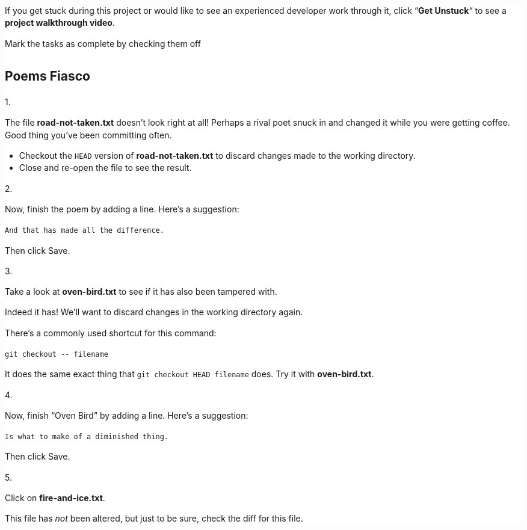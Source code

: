 If you get stuck during this project or would like to see an experienced
developer work through it, click “**Get Unstuck**“ to see a **project
walkthrough video**.



Mark the tasks as complete by checking them off

## Poems Fiasco

1\.

The file **road-not-taken.txt** doesn’t look right at all! Perhaps a
rival poet snuck in and changed it while you were getting coffee. Good
thing you’ve been committing often.

- Checkout the `HEAD` version of **road-not-taken.txt** to discard
  changes made to the working directory.
- Close and re-open the file to see the result.

2\.

Now, finish the poem by adding a line. Here’s a suggestion:

``` git
And that has made all the difference.
```

Then click Save.

3\.

Take a look at **oven-bird.txt** to see if it has also been tampered
with.

Indeed it has! We’ll want to discard changes in the working directory
again.

There’s a commonly used shortcut for this command:

``` git
git checkout -- filename 
```

It does the same exact thing that `git checkout HEAD filename` does. Try
it with **oven-bird.txt**.

4\.

Now, finish “Oven Bird” by adding a line. Here’s a suggestion:

``` git
Is what to make of a diminished thing.
```

Then click Save.

5\.

Click on **fire-and-ice.txt**.

This file has *not* been altered, but just to be sure, check the diff
for this file.
